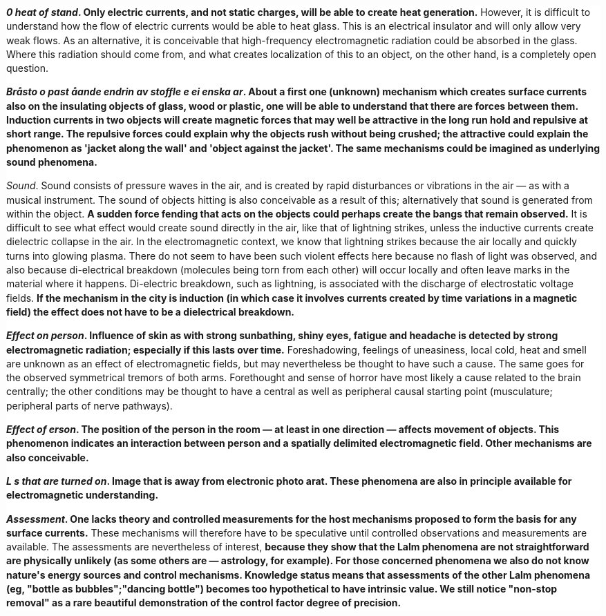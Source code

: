 ***0 heat of stand*. Only electric currents, and not static charges, will be able to create heat generation.** However, it is difficult to understand how the flow of electric currents would be able to heat glass. This is an electrical insulator and will only allow very weak flows. As an alternative, it is conceivable that high-frequency electromagnetic radiation could be absorbed in the glass. Where this radiation should come from, and what creates localization of this to an object, on the other hand, is a completely open question.

***Bråsto o past åande endrin av stoffle e ei enska ar*. About a first one (unknown) mechanism which creates surface currents also on the insulating objects of glass, wood or plastic, one will be able to understand that there are forces between them. Induction currents in two objects will create magnetic forces that may well be attractive in the long run hold and repulsive at short range. The repulsive forces could explain why the objects rush without being crushed; the attractive could explain the phenomenon as 'jacket along the wall' and 'object against the jacket'. The same mechanisms could be imagined as underlying sound phenomena.**

*Sound*. Sound consists of pressure waves in the air, and is created by rapid disturbances or vibrations in the air — as with a musical instrument. The sound of objects hitting is also conceivable as a result of this; alternatively that sound is generated from within the object. **A sudden force fending that acts on the objects could perhaps create the bangs that remain observed.** It is difficult to see what effect would create sound directly in the air, like that of lightning strikes, unless the inductive currents create dielectric collapse in the air. In the electromagnetic context, we know that lightning strikes because the air locally and quickly turns into glowing plasma. There do not seem to have been such violent effects here because no flash of light was observed, and also because di-electrical breakdown (molecules being torn from each other) will occur locally and often leave marks in the material where it happens. Di-electric breakdown, such as lightning, is associated with the discharge of electrostatic voltage fields. **If the mechanism in the city is induction (in which case it involves currents created by time variations in a magnetic field) the effect does not have to be a dielectrical breakdown.**

***Effect on person*. Influence of skin as with strong sunbathing, shiny eyes, fatigue and headache is detected by strong electromagnetic radiation; especially if this lasts over time.** Foreshadowing, feelings of uneasiness, local cold, heat and smell are unknown as an effect of electromagnetic fields, but may nevertheless be thought to have such a cause. The same goes for the observed symmetrical tremors of both arms. Forethought and sense of horror have most likely a cause related to the brain centrally; the other conditions may be thought to have a central as well as peripheral causal starting point (musculature; peripheral parts of nerve pathways).

***Effect of erson*. The position of the person in the room — at least in one direction — affects movement of objects. This phenomenon indicates an interaction between person and a spatially delimited electromagnetic field. Other mechanisms are also conceivable.**

***L s that are turned on*. Image that is away from electronic photo arat. These phenomena are also in principle available for electromagnetic understanding.**

***Assessment*. One lacks theory and controlled measurements for the host mechanisms proposed to form the basis for any surface currents.** These mechanisms will therefore have to be speculative until controlled observations and measurements are available. The assessments are nevertheless of interest, **because they show that the Lalm phenomena are not straightforward are physically unlikely (as some others are — astrology, for example). For those concerned phenomena we also do not know nature's energy sources and control mechanisms. Knowledge status means that assessments of the other Lalm phenomena (eg, "bottle as bubbles";"dancing bottle") becomes too hypothetical to have intrinsic value. We still notice "non-stop removal" as a rare beautiful demonstration of the control factor degree of precision.**

